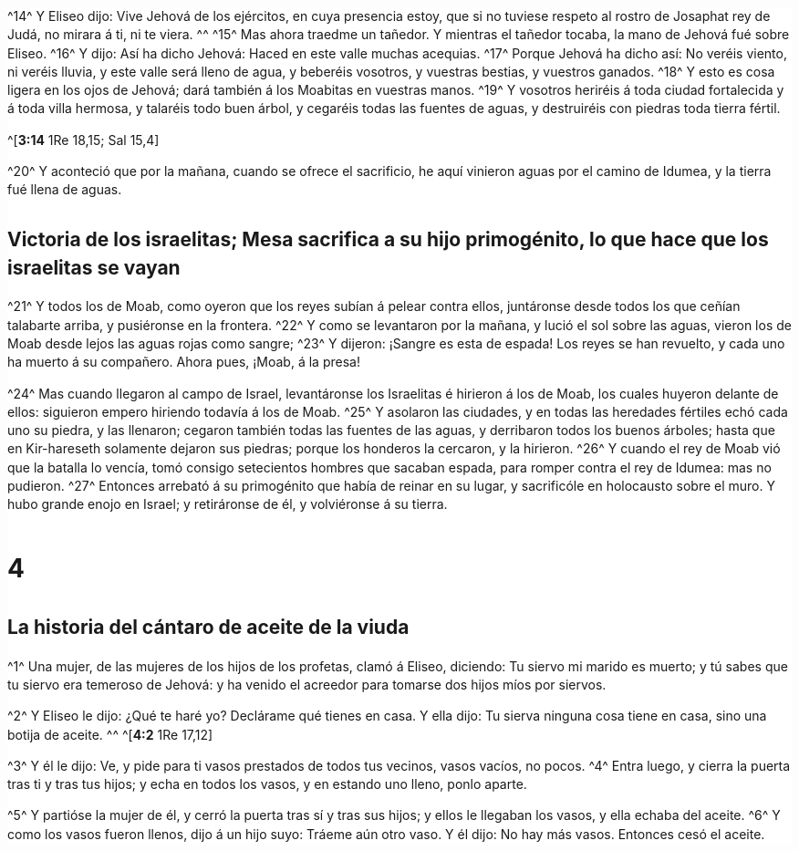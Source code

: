 
^14^ Y Eliseo dijo: Vive Jehová de los ejércitos, en cuya presencia estoy, que si no tuviese respeto al rostro de Josaphat rey de Judá, no mirara á ti, ni te viera. ^^ ^15^ Mas ahora traedme un tañedor. Y mientras el tañedor tocaba, la mano de Jehová fué sobre Eliseo. ^16^ Y dijo: Así ha dicho Jehová: Haced en este valle muchas acequias. ^17^ Porque Jehová ha dicho así: No veréis viento, ni veréis lluvia, y este valle será lleno de agua, y beberéis vosotros, y vuestras bestias, y vuestros ganados. ^18^ Y esto es cosa ligera en los ojos de Jehová; dará también á los Moabitas en vuestras manos. ^19^ Y vosotros heriréis á toda ciudad fortalecida y á toda villa hermosa, y talaréis todo buen árbol, y cegaréis todas las fuentes de aguas, y destruiréis con piedras toda tierra fértil. 

^[**3:14** 1Re 18,15; Sal 15,4]

^20^ Y aconteció que por la mañana, cuando se ofrece el sacrificio, he aquí vinieron aguas por el camino de Idumea, y la tierra fué llena de aguas. 



## Victoria de los israelitas; Mesa sacrifica a su hijo primogénito, lo que hace que los israelitas se vayan
^21^ Y todos los de Moab, como oyeron que los reyes subían á pelear contra ellos, juntáronse desde todos los que ceñían talabarte arriba, y pusiéronse en la frontera. ^22^ Y como se levantaron por la mañana, y lució el sol sobre las aguas, vieron los de Moab desde lejos las aguas rojas como sangre; ^23^ Y dijeron: ¡Sangre es esta de espada! Los reyes se han revuelto, y cada uno ha muerto á su compañero. Ahora pues, ¡Moab, á la presa! 


^24^ Mas cuando llegaron al campo de Israel, levantáronse los Israelitas é hirieron á los de Moab, los cuales huyeron delante de ellos: siguieron empero hiriendo todavía á los de Moab. ^25^ Y asolaron las ciudades, y en todas las heredades fértiles echó cada uno su piedra, y las llenaron; cegaron también todas las fuentes de las aguas, y derribaron todos los buenos árboles; hasta que en Kir-hareseth solamente dejaron sus piedras; porque los honderos la cercaron, y la hirieron. ^26^ Y cuando el rey de Moab vió que la batalla lo vencía, tomó consigo setecientos hombres que sacaban espada, para romper contra el rey de Idumea: mas no pudieron. ^27^ Entonces arrebató á su primogénito que había de reinar en su lugar, y sacrificóle en holocausto sobre el muro. Y hubo grande enojo en Israel; y retiráronse de él, y volviéronse á su tierra. 

# 4 
## La historia del cántaro de aceite de la viuda
^1^ Una mujer, de las mujeres de los hijos de los profetas, clamó á Eliseo, diciendo: Tu siervo mi marido es muerto; y tú sabes que tu siervo era temeroso de Jehová: y ha venido el acreedor para tomarse dos hijos míos por siervos. 


^2^ Y Eliseo le dijo: ¿Qué te haré yo? Declárame qué tienes en casa. Y ella dijo: Tu sierva ninguna cosa tiene en casa, sino una botija de aceite. 
^^ 
^[**4:2** 1Re 17,12]

^3^ Y él le dijo: Ve, y pide para ti vasos prestados de todos tus vecinos, vasos vacíos, no pocos. ^4^ Entra luego, y cierra la puerta tras ti y tras tus hijos; y echa en todos los vasos, y en estando uno lleno, ponlo aparte. 


^5^ Y partióse la mujer de él, y cerró la puerta tras sí y tras sus hijos; y ellos le llegaban los vasos, y ella echaba del aceite. ^6^ Y como los vasos fueron llenos, dijo á un hijo suyo: Tráeme aún otro vaso. Y él dijo: No hay más vasos. Entonces cesó el aceite. 
